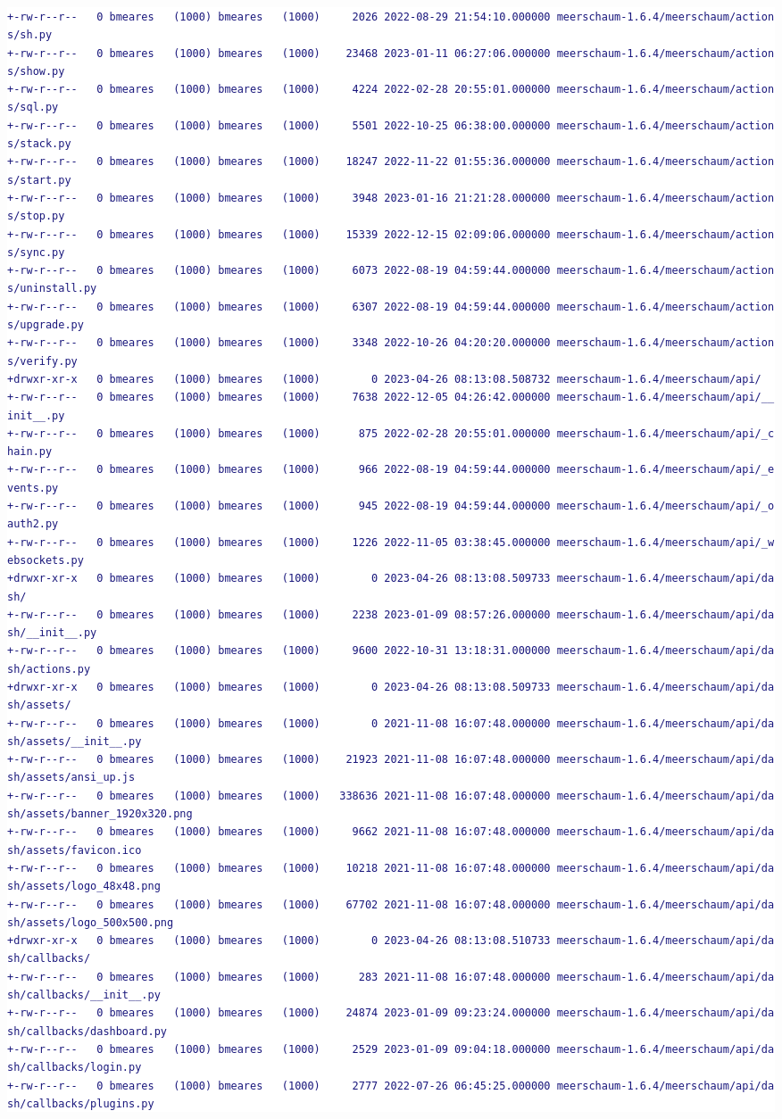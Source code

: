 ```diff
+-rw-r--r--   0 bmeares   (1000) bmeares   (1000)     2026 2022-08-29 21:54:10.000000 meerschaum-1.6.4/meerschaum/actions/sh.py
+-rw-r--r--   0 bmeares   (1000) bmeares   (1000)    23468 2023-01-11 06:27:06.000000 meerschaum-1.6.4/meerschaum/actions/show.py
+-rw-r--r--   0 bmeares   (1000) bmeares   (1000)     4224 2022-02-28 20:55:01.000000 meerschaum-1.6.4/meerschaum/actions/sql.py
+-rw-r--r--   0 bmeares   (1000) bmeares   (1000)     5501 2022-10-25 06:38:00.000000 meerschaum-1.6.4/meerschaum/actions/stack.py
+-rw-r--r--   0 bmeares   (1000) bmeares   (1000)    18247 2022-11-22 01:55:36.000000 meerschaum-1.6.4/meerschaum/actions/start.py
+-rw-r--r--   0 bmeares   (1000) bmeares   (1000)     3948 2023-01-16 21:21:28.000000 meerschaum-1.6.4/meerschaum/actions/stop.py
+-rw-r--r--   0 bmeares   (1000) bmeares   (1000)    15339 2022-12-15 02:09:06.000000 meerschaum-1.6.4/meerschaum/actions/sync.py
+-rw-r--r--   0 bmeares   (1000) bmeares   (1000)     6073 2022-08-19 04:59:44.000000 meerschaum-1.6.4/meerschaum/actions/uninstall.py
+-rw-r--r--   0 bmeares   (1000) bmeares   (1000)     6307 2022-08-19 04:59:44.000000 meerschaum-1.6.4/meerschaum/actions/upgrade.py
+-rw-r--r--   0 bmeares   (1000) bmeares   (1000)     3348 2022-10-26 04:20:20.000000 meerschaum-1.6.4/meerschaum/actions/verify.py
+drwxr-xr-x   0 bmeares   (1000) bmeares   (1000)        0 2023-04-26 08:13:08.508732 meerschaum-1.6.4/meerschaum/api/
+-rw-r--r--   0 bmeares   (1000) bmeares   (1000)     7638 2022-12-05 04:26:42.000000 meerschaum-1.6.4/meerschaum/api/__init__.py
+-rw-r--r--   0 bmeares   (1000) bmeares   (1000)      875 2022-02-28 20:55:01.000000 meerschaum-1.6.4/meerschaum/api/_chain.py
+-rw-r--r--   0 bmeares   (1000) bmeares   (1000)      966 2022-08-19 04:59:44.000000 meerschaum-1.6.4/meerschaum/api/_events.py
+-rw-r--r--   0 bmeares   (1000) bmeares   (1000)      945 2022-08-19 04:59:44.000000 meerschaum-1.6.4/meerschaum/api/_oauth2.py
+-rw-r--r--   0 bmeares   (1000) bmeares   (1000)     1226 2022-11-05 03:38:45.000000 meerschaum-1.6.4/meerschaum/api/_websockets.py
+drwxr-xr-x   0 bmeares   (1000) bmeares   (1000)        0 2023-04-26 08:13:08.509733 meerschaum-1.6.4/meerschaum/api/dash/
+-rw-r--r--   0 bmeares   (1000) bmeares   (1000)     2238 2023-01-09 08:57:26.000000 meerschaum-1.6.4/meerschaum/api/dash/__init__.py
+-rw-r--r--   0 bmeares   (1000) bmeares   (1000)     9600 2022-10-31 13:18:31.000000 meerschaum-1.6.4/meerschaum/api/dash/actions.py
+drwxr-xr-x   0 bmeares   (1000) bmeares   (1000)        0 2023-04-26 08:13:08.509733 meerschaum-1.6.4/meerschaum/api/dash/assets/
+-rw-r--r--   0 bmeares   (1000) bmeares   (1000)        0 2021-11-08 16:07:48.000000 meerschaum-1.6.4/meerschaum/api/dash/assets/__init__.py
+-rw-r--r--   0 bmeares   (1000) bmeares   (1000)    21923 2021-11-08 16:07:48.000000 meerschaum-1.6.4/meerschaum/api/dash/assets/ansi_up.js
+-rw-r--r--   0 bmeares   (1000) bmeares   (1000)   338636 2021-11-08 16:07:48.000000 meerschaum-1.6.4/meerschaum/api/dash/assets/banner_1920x320.png
+-rw-r--r--   0 bmeares   (1000) bmeares   (1000)     9662 2021-11-08 16:07:48.000000 meerschaum-1.6.4/meerschaum/api/dash/assets/favicon.ico
+-rw-r--r--   0 bmeares   (1000) bmeares   (1000)    10218 2021-11-08 16:07:48.000000 meerschaum-1.6.4/meerschaum/api/dash/assets/logo_48x48.png
+-rw-r--r--   0 bmeares   (1000) bmeares   (1000)    67702 2021-11-08 16:07:48.000000 meerschaum-1.6.4/meerschaum/api/dash/assets/logo_500x500.png
+drwxr-xr-x   0 bmeares   (1000) bmeares   (1000)        0 2023-04-26 08:13:08.510733 meerschaum-1.6.4/meerschaum/api/dash/callbacks/
+-rw-r--r--   0 bmeares   (1000) bmeares   (1000)      283 2021-11-08 16:07:48.000000 meerschaum-1.6.4/meerschaum/api/dash/callbacks/__init__.py
+-rw-r--r--   0 bmeares   (1000) bmeares   (1000)    24874 2023-01-09 09:23:24.000000 meerschaum-1.6.4/meerschaum/api/dash/callbacks/dashboard.py
+-rw-r--r--   0 bmeares   (1000) bmeares   (1000)     2529 2023-01-09 09:04:18.000000 meerschaum-1.6.4/meerschaum/api/dash/callbacks/login.py
+-rw-r--r--   0 bmeares   (1000) bmeares   (1000)     2777 2022-07-26 06:45:25.000000 meerschaum-1.6.4/meerschaum/api/dash/callbacks/plugins.py
```